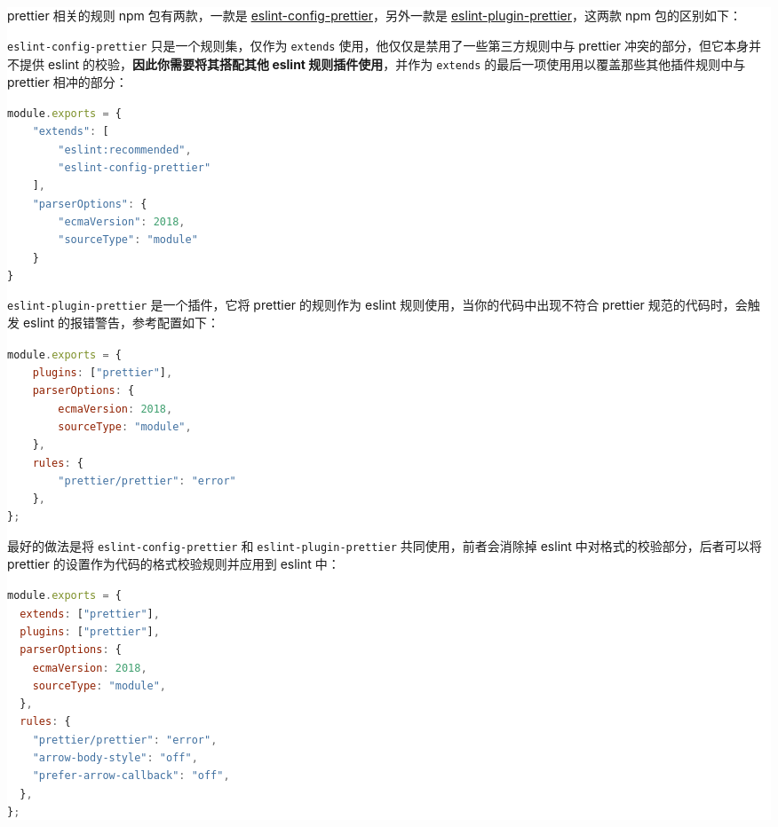 prettier 相关的规则 npm 包有两款，一款是 [eslint-config-prettier](https://github.com/prettier/eslint-config-prettier)，另外一款是 [eslint-plugin-prettier](https://github.com/prettier/eslint-plugin-prettier#readme)，这两款 npm 包的区别如下：

`eslint-config-prettier` 只是一个规则集，仅作为 `extends` 使用，他仅仅是禁用了一些第三方规则中与 prettier 冲突的部分，但它本身并不提供 eslint 的校验，**因此你需要将其搭配其他 eslint 规则插件使用**，并作为 `extends` 的最后一项使用用以覆盖那些其他插件规则中与 prettier 相冲的部分：

```js
module.exports = {
    "extends": [
        "eslint:recommended",
        "eslint-config-prettier"
    ],
    "parserOptions": {
        "ecmaVersion": 2018,
        "sourceType": "module"
    }
}
```

`eslint-plugin-prettier` 是一个插件，它将 prettier 的规则作为 eslint 规则使用，当你的代码中出现不符合 prettier 规范的代码时，会触发 eslint 的报错警告，参考配置如下：

```js
module.exports = {
    plugins: ["prettier"],
    parserOptions: {
        ecmaVersion: 2018,
        sourceType: "module",
    },
    rules: {
        "prettier/prettier": "error"
    },
};
```

最好的做法是将 `eslint-config-prettier` 和 `eslint-plugin-prettier` 共同使用，前者会消除掉 eslint 中对格式的校验部分，后者可以将 prettier 的设置作为代码的格式校验规则并应用到 eslint 中：

```js
module.exports = {
  extends: ["prettier"],
  plugins: ["prettier"],
  parserOptions: {
    ecmaVersion: 2018,
    sourceType: "module",
  },
  rules: {
    "prettier/prettier": "error",
    "arrow-body-style": "off",
    "prefer-arrow-callback": "off",
  },
};
```
